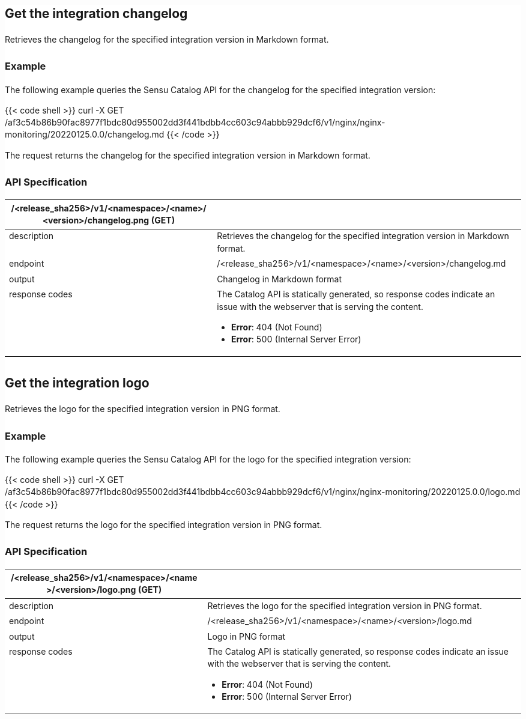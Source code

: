 ## Get the integration changelog 

Retrieves the changelog for the specified integration version in Markdown format.

### Example

The following example queries the Sensu Catalog API for the changelog for the specified integration version:

{{< code shell >}}
curl -X GET \
/af3c54b86b90fac8977f1bdc80d955002dd3f441bdbb4cc603c94abbb929dcf6/v1/nginx/nginx-monitoring/20220125.0.0/changelog.md
{{< /code >}}

The request returns the changelog for the specified integration version in Markdown format.

### API Specification

/<release_sha256>/v1/\<namespace>/\<name>/\<version>/changelog.png (GET)  |     |
---------------------|------
description          | Retrieves the changelog for the specified integration version in Markdown format.
endpoint             | /<release_sha256>/v1/\<namespace>/\<name>/\<version>/changelog.md
output               | Changelog in Markdown format
response codes       | The Catalog API is statically generated, so response codes indicate an issue with the webserver that is serving the content.<br><ul><li>**Error**: 404 (Not Found)</li><li>**Error**: 500 (Internal Server Error)</li></ul>

## Get the integration logo 

Retrieves the logo for the specified integration version in PNG format.

### Example

The following example queries the Sensu Catalog API for the logo for the specified integration version:

{{< code shell >}}
curl -X GET \
/af3c54b86b90fac8977f1bdc80d955002dd3f441bdbb4cc603c94abbb929dcf6/v1/nginx/nginx-monitoring/20220125.0.0/logo.md
{{< /code >}}

The request returns the logo for the specified integration version in PNG format.

### API Specification

/<release_sha256>/v1/\<namespace>/\<name>/\<version>/logo.png (GET)  |     |
---------------------|------
description          | Retrieves the logo for the specified integration version in PNG format.
endpoint             | /<release_sha256>/v1/\<namespace>/\<name>/\<version>/logo.md
output               | Logo in PNG format
response codes       | The Catalog API is statically generated, so response codes indicate an issue with the webserver that is serving the content.<br><ul><li>**Error**: 404 (Not Found)</li><li>**Error**: 500 (Internal Server Error)</li></ul>


[1]: ../catalog-reference/#catalog-api-command-line-interface-tool
